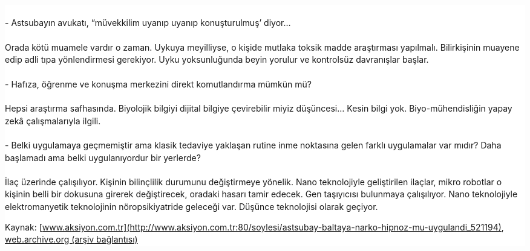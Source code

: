  <br/>
 - Astsubayın avukatı, “müvekkilim uyanıp uyanıp konuşturulmuş’ diyor…
 <br/>
 <br/>
 Orada kötü muamele vardır o zaman. Uykuya meyilliyse, o kişide mutlaka toksik madde araştırması yapılmalı. Bilirkişinin muayene edip adli tıpa yönlendirmesi gerekiyor. Uyku yoksunluğunda beyin yorulur ve kontrolsüz davranışlar başlar.
 <br/>
 <br/>
 - Hafıza, öğrenme ve konuşma merkezini direkt komutlandırma mümkün mü?
 <br/>
 <br/>
 Hepsi araştırma safhasında. Biyolojik bilgiyi dijital bilgiye çevirebilir miyiz düşüncesi… Kesin bilgi yok. Biyo-mühendisliğin yapay zekâ çalışmalarıyla ilgili.
 <br/>
 <br/>
 - Belki uygulamaya geçmemiştir ama klasik tedaviye yaklaşan rutine inme noktasına gelen farklı uygulamalar var mıdır? Daha başlamadı ama belki uygulanıyordur bir yerlerde?
 <br/>
 <br/>
 İlaç üzerinde çalışılıyor. Kişinin bilinçlilik durumunu değiştirmeye yönelik. Nano teknolojiyle geliştirilen ilaçlar, mikro robotlar o kişinin belli bir dokusuna girerek değiştirecek, oradaki hasarı tamir edecek. Gen taşıyıcısı bulunmaya çalışılıyor. Nano teknolojiyle elektromanyetik teknolojinin nöropsikiyatride geleceği var. Düşünce teknolojisi olarak geçiyor.
 <br/>
</div>


Kaynak: [www.aksiyon.com.tr](http://www.aksiyon.com.tr:80/soylesi/astsubay-baltaya-narko-hipnoz-mu-uygulandi_521194), [web.archive.org (arşiv bağlantısı)](http://web.archive.org/web/20151228204358/http://www.aksiyon.com.tr:80/soylesi/astsubay-baltaya-narko-hipnoz-mu-uygulandi_521194)
